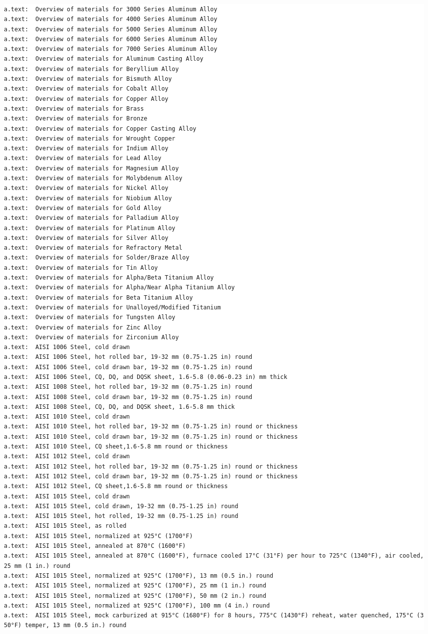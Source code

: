     a.text:  Overview of materials for 3000 Series Aluminum Alloy
    a.text:  Overview of materials for 4000 Series Aluminum Alloy
    a.text:  Overview of materials for 5000 Series Aluminum Alloy
    a.text:  Overview of materials for 6000 Series Aluminum Alloy
    a.text:  Overview of materials for 7000 Series Aluminum Alloy
    a.text:  Overview of materials for Aluminum Casting Alloy
    a.text:  Overview of materials for Beryllium Alloy
    a.text:  Overview of materials for Bismuth Alloy
    a.text:  Overview of materials for Cobalt Alloy
    a.text:  Overview of materials for Copper Alloy
    a.text:  Overview of materials for Brass
    a.text:  Overview of materials for Bronze
    a.text:  Overview of materials for Copper Casting Alloy
    a.text:  Overview of materials for Wrought Copper
    a.text:  Overview of materials for Indium Alloy
    a.text:  Overview of materials for Lead Alloy
    a.text:  Overview of materials for Magnesium Alloy
    a.text:  Overview of materials for Molybdenum Alloy
    a.text:  Overview of materials for Nickel Alloy
    a.text:  Overview of materials for Niobium Alloy
    a.text:  Overview of materials for Gold Alloy
    a.text:  Overview of materials for Palladium Alloy
    a.text:  Overview of materials for Platinum Alloy
    a.text:  Overview of materials for Silver Alloy
    a.text:  Overview of materials for Refractory Metal
    a.text:  Overview of materials for Solder/Braze Alloy
    a.text:  Overview of materials for Tin Alloy
    a.text:  Overview of materials for Alpha/Beta Titanium Alloy
    a.text:  Overview of materials for Alpha/Near Alpha Titanium Alloy
    a.text:  Overview of materials for Beta Titanium Alloy
    a.text:  Overview of materials for Unalloyed/Modified Titanium
    a.text:  Overview of materials for Tungsten Alloy
    a.text:  Overview of materials for Zinc Alloy
    a.text:  Overview of materials for Zirconium Alloy
    a.text:  AISI 1006 Steel, cold drawn
    a.text:  AISI 1006 Steel, hot rolled bar, 19-32 mm (0.75-1.25 in) round
    a.text:  AISI 1006 Steel, cold drawn bar, 19-32 mm (0.75-1.25 in) round
    a.text:  AISI 1006 Steel, CQ, DQ, and DQSK sheet, 1.6-5.8 (0.06-0.23 in) mm thick
    a.text:  AISI 1008 Steel, hot rolled bar, 19-32 mm (0.75-1.25 in) round
    a.text:  AISI 1008 Steel, cold drawn bar, 19-32 mm (0.75-1.25 in) round
    a.text:  AISI 1008 Steel, CQ, DQ, and DQSK sheet, 1.6-5.8 mm thick
    a.text:  AISI 1010 Steel, cold drawn
    a.text:  AISI 1010 Steel, hot rolled bar, 19-32 mm (0.75-1.25 in) round or thickness
    a.text:  AISI 1010 Steel, cold drawn bar, 19-32 mm (0.75-1.25 in) round or thickness
    a.text:  AISI 1010 Steel, CQ sheet,1.6-5.8 mm round or thickness
    a.text:  AISI 1012 Steel, cold drawn
    a.text:  AISI 1012 Steel, hot rolled bar, 19-32 mm (0.75-1.25 in) round or thickness
    a.text:  AISI 1012 Steel, cold drawn bar, 19-32 mm (0.75-1.25 in) round or thickness
    a.text:  AISI 1012 Steel, CQ sheet,1.6-5.8 mm round or thickness
    a.text:  AISI 1015 Steel, cold drawn
    a.text:  AISI 1015 Steel, cold drawn, 19-32 mm (0.75-1.25 in) round
    a.text:  AISI 1015 Steel, hot rolled, 19-32 mm (0.75-1.25 in) round
    a.text:  AISI 1015 Steel, as rolled
    a.text:  AISI 1015 Steel, normalized at 925°C (1700°F)
    a.text:  AISI 1015 Steel, annealed at 870°C (1600°F)
    a.text:  AISI 1015 Steel, annealed at 870°C (1600°F), furnace cooled 17°C (31°F) per hour to 725°C (1340°F), air cooled, 25 mm (1 in.) round
    a.text:  AISI 1015 Steel, normalized at 925°C (1700°F), 13 mm (0.5 in.) round
    a.text:  AISI 1015 Steel, normalized at 925°C (1700°F), 25 mm (1 in.) round
    a.text:  AISI 1015 Steel, normalized at 925°C (1700°F), 50 mm (2 in.) round
    a.text:  AISI 1015 Steel, normalized at 925°C (1700°F), 100 mm (4 in.) round
    a.text:  AISI 1015 Steel, mock carburized at 915°C (1680°F) for 8 hours, 775°C (1430°F) reheat, water quenched, 175°C (350°F) temper, 13 mm (0.5 in.) round